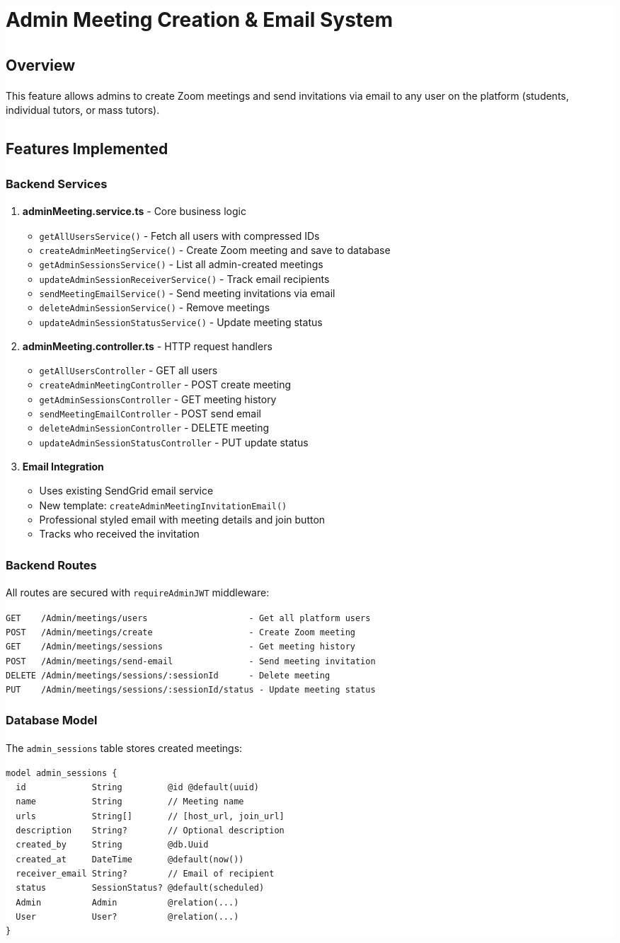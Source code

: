 # Admin Meeting Creation & Email System

## Overview
This feature allows admins to create Zoom meetings and send invitations via email to any user on the platform (students, individual tutors, or mass tutors).

## Features Implemented

### Backend Services

1. **adminMeeting.service.ts** - Core business logic
   - `getAllUsersService()` - Fetch all users with compressed IDs
   - `createAdminMeetingService()` - Create Zoom meeting and save to database
   - `getAdminSessionsService()` - List all admin-created meetings
   - `updateAdminSessionReceiverService()` - Track email recipients
   - `sendMeetingEmailService()` - Send meeting invitations via email
   - `deleteAdminSessionService()` - Remove meetings
   - `updateAdminSessionStatusService()` - Update meeting status

2. **adminMeeting.controller.ts** - HTTP request handlers
   - `getAllUsersController` - GET all users
   - `createAdminMeetingController` - POST create meeting
   - `getAdminSessionsController` - GET meeting history
   - `sendMeetingEmailController` - POST send email
   - `deleteAdminSessionController` - DELETE meeting
   - `updateAdminSessionStatusController` - PUT update status

3. **Email Integration**
   - Uses existing SendGrid email service
   - New template: `createAdminMeetingInvitationEmail()`
   - Professional styled email with meeting details and join button
   - Tracks who received the invitation

### Backend Routes
All routes are secured with `requireAdminJWT` middleware:

```
GET    /Admin/meetings/users                    - Get all platform users
POST   /Admin/meetings/create                   - Create Zoom meeting
GET    /Admin/meetings/sessions                 - Get meeting history
POST   /Admin/meetings/send-email               - Send meeting invitation
DELETE /Admin/meetings/sessions/:sessionId      - Delete meeting
PUT    /Admin/meetings/sessions/:sessionId/status - Update meeting status
```

### Database Model

The `admin_sessions` table stores created meetings:

```prisma
model admin_sessions {
  id             String         @id @default(uuid)
  name           String         // Meeting name
  urls           String[]       // [host_url, join_url]
  description    String?        // Optional description
  created_by     String         @db.Uuid
  created_at     DateTime       @default(now())
  receiver_email String?        // Email of recipient
  status         SessionStatus? @default(scheduled)
  Admin          Admin          @relation(...)
  User           User?          @relation(...)
}
```
